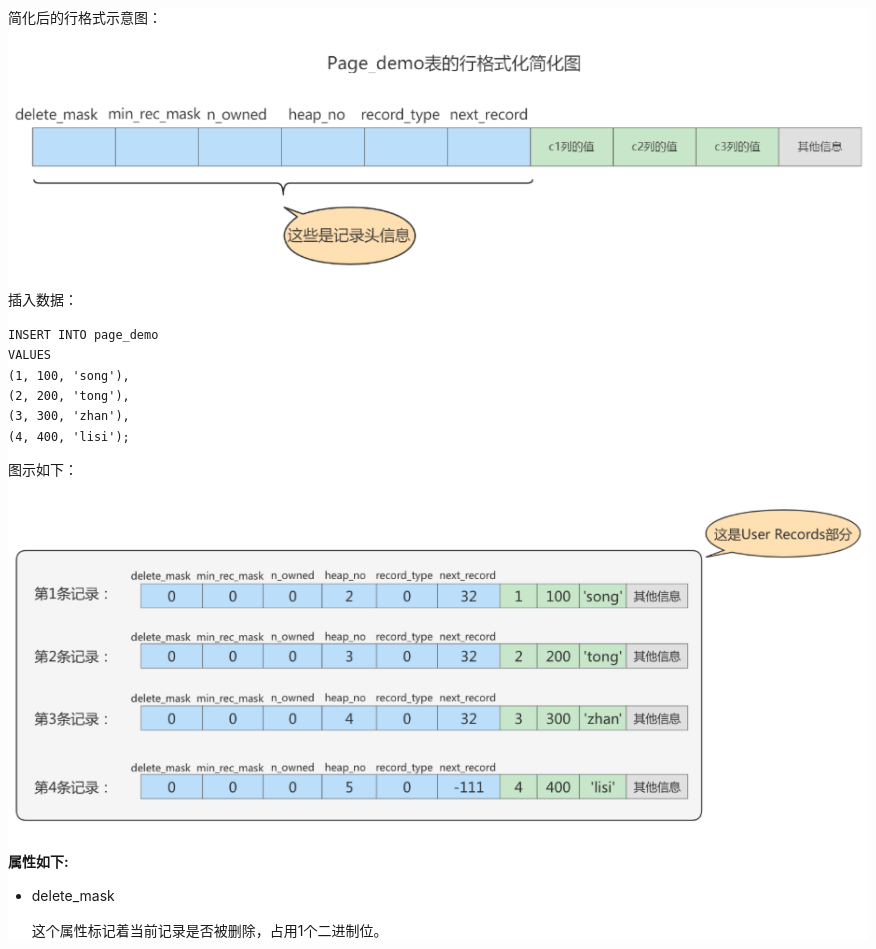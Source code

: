 简化后的行格式示意图：

![image-20250512131718724](../assets/image-20250512131718724.png)

插入数据：

```mysql
INSERT INTO page_demo 
VALUES
(1, 100, 'song'), 
(2, 200, 'tong'), 
(3, 300, 'zhan'), 
(4, 400, 'lisi');
```

图示如下：

![image-20250512131747569](../assets/image-20250512131747569.png)



**属性如下:**

- delete_mask

  这个属性标记着当前记录是否被删除，占用1个二进制位。

